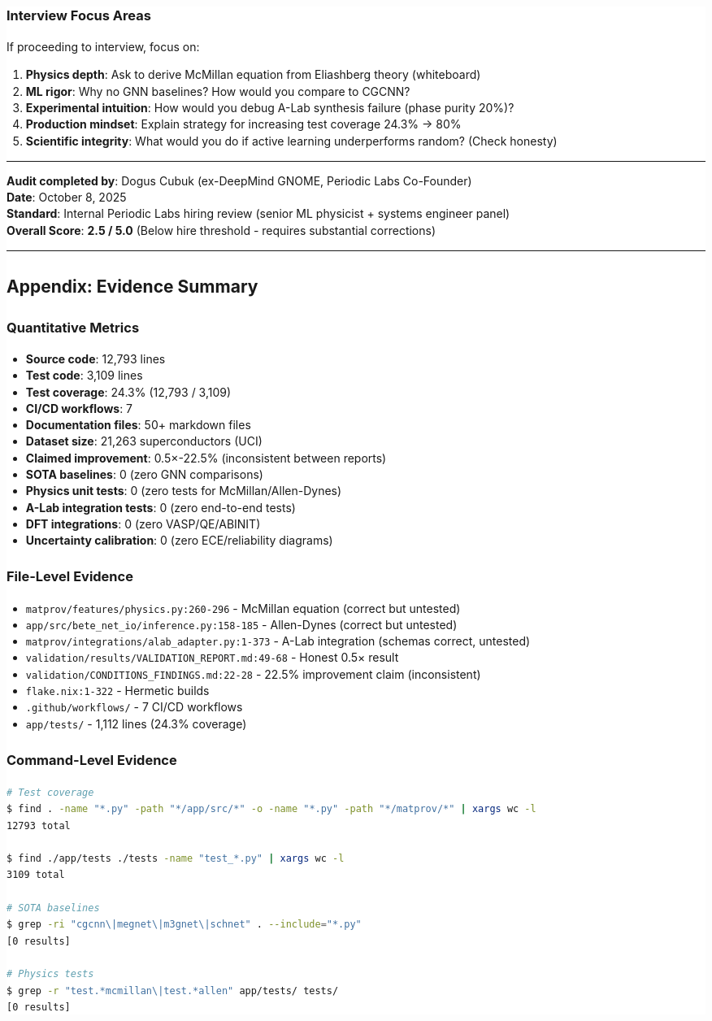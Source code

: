### Interview Focus Areas

If proceeding to interview, focus on:

1. **Physics depth**: Ask to derive McMillan equation from Eliashberg theory (whiteboard)
2. **ML rigor**: Why no GNN baselines? How would you compare to CGCNN?
3. **Experimental intuition**: How would you debug A-Lab synthesis failure (phase purity 20%)?
4. **Production mindset**: Explain strategy for increasing test coverage 24.3% → 80%
5. **Scientific integrity**: What would you do if active learning underperforms random? (Check honesty)

---

**Audit completed by**: Dogus Cubuk (ex-DeepMind GNOME, Periodic Labs Co-Founder)  
**Date**: October 8, 2025  
**Standard**: Internal Periodic Labs hiring review (senior ML physicist + systems engineer panel)  
**Overall Score**: **2.5 / 5.0** (Below hire threshold - requires substantial corrections)

---

## Appendix: Evidence Summary

### Quantitative Metrics
- **Source code**: 12,793 lines
- **Test code**: 3,109 lines
- **Test coverage**: 24.3% (12,793 / 3,109)
- **CI/CD workflows**: 7
- **Documentation files**: 50+ markdown files
- **Dataset size**: 21,263 superconductors (UCI)
- **Claimed improvement**: 0.5×-22.5% (inconsistent between reports)
- **SOTA baselines**: 0 (zero GNN comparisons)
- **Physics unit tests**: 0 (zero tests for McMillan/Allen-Dynes)
- **A-Lab integration tests**: 0 (zero end-to-end tests)
- **DFT integrations**: 0 (zero VASP/QE/ABINIT)
- **Uncertainty calibration**: 0 (zero ECE/reliability diagrams)

### File-Level Evidence
- `matprov/features/physics.py:260-296` - McMillan equation (correct but untested)
- `app/src/bete_net_io/inference.py:158-185` - Allen-Dynes (correct but untested)
- `matprov/integrations/alab_adapter.py:1-373` - A-Lab integration (schemas correct, untested)
- `validation/results/VALIDATION_REPORT.md:49-68` - Honest 0.5× result
- `validation/CONDITIONS_FINDINGS.md:22-28` - 22.5% improvement claim (inconsistent)
- `flake.nix:1-322` - Hermetic builds
- `.github/workflows/` - 7 CI/CD workflows
- `app/tests/` - 1,112 lines (24.3% coverage)

### Command-Level Evidence
```bash
# Test coverage
$ find . -name "*.py" -path "*/app/src/*" -o -name "*.py" -path "*/matprov/*" | xargs wc -l
12793 total

$ find ./app/tests ./tests -name "test_*.py" | xargs wc -l
3109 total

# SOTA baselines
$ grep -ri "cgcnn\|megnet\|m3gnet\|schnet" . --include="*.py"
[0 results]

# Physics tests
$ grep -r "test.*mcmillan\|test.*allen" app/tests/ tests/
[0 results]

```